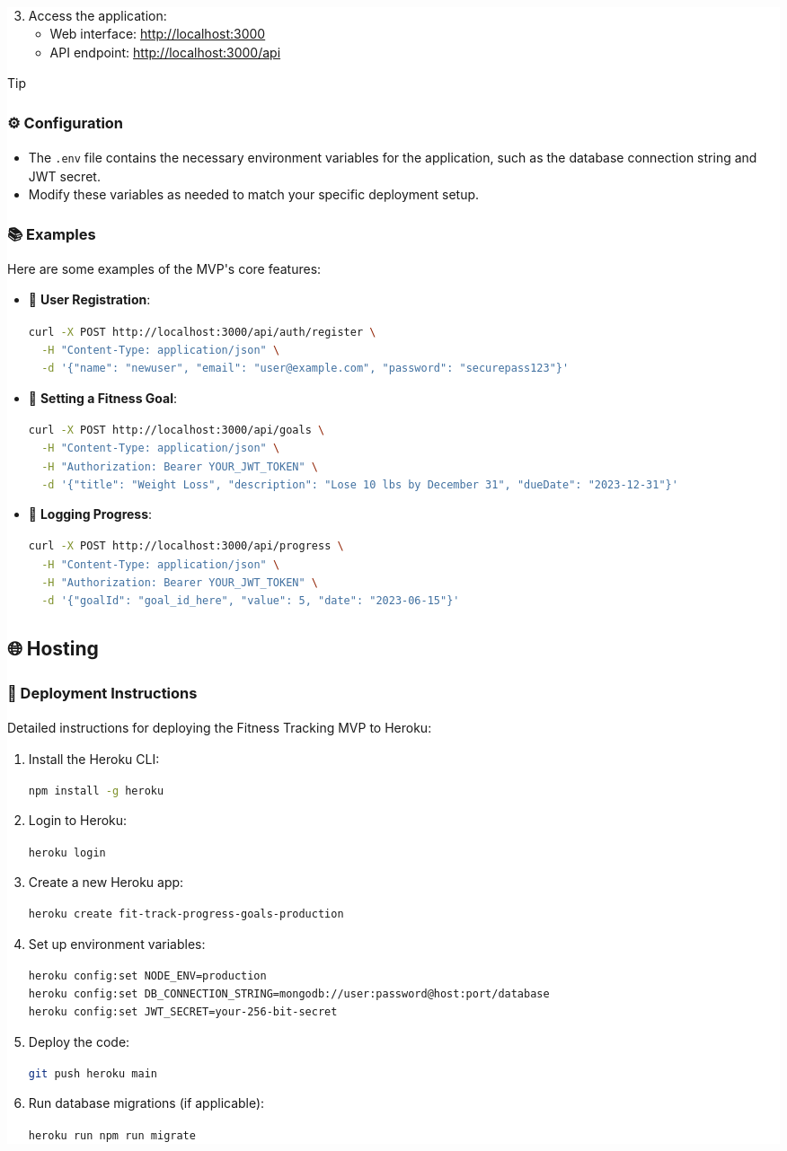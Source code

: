 3. Access the application:
   - Web interface: [http://localhost:3000](http://localhost:3000)
   - API endpoint: [http://localhost:3000/api](http://localhost:3000/api)

> [!TIP]
> ### ⚙️ Configuration
> - The `.env` file contains the necessary environment variables for the application, such as the database connection string and JWT secret.
> - Modify these variables as needed to match your specific deployment setup.

### 📚 Examples

Here are some examples of the MVP's core features:

- 📝 **User Registration**:
  ```bash
  curl -X POST http://localhost:3000/api/auth/register \
    -H "Content-Type: application/json" \
    -d '{"name": "newuser", "email": "user@example.com", "password": "securepass123"}'
  ```

- 📝 **Setting a Fitness Goal**:
  ```bash
  curl -X POST http://localhost:3000/api/goals \
    -H "Content-Type: application/json" \
    -H "Authorization: Bearer YOUR_JWT_TOKEN" \
    -d '{"title": "Weight Loss", "description": "Lose 10 lbs by December 31", "dueDate": "2023-12-31"}'
  ```

- 📝 **Logging Progress**:
  ```bash
  curl -X POST http://localhost:3000/api/progress \
    -H "Content-Type: application/json" \
    -H "Authorization: Bearer YOUR_JWT_TOKEN" \
    -d '{"goalId": "goal_id_here", "value": 5, "date": "2023-06-15"}'
  ```

## 🌐 Hosting

### 🚀 Deployment Instructions

Detailed instructions for deploying the Fitness Tracking MVP to Heroku:

1. Install the Heroku CLI:
   ```bash
   npm install -g heroku
   ```
2. Login to Heroku:
   ```bash
   heroku login
   ```
3. Create a new Heroku app:
   ```bash
   heroku create fit-track-progress-goals-production
   ```
4. Set up environment variables:
   ```bash
   heroku config:set NODE_ENV=production
   heroku config:set DB_CONNECTION_STRING=mongodb://user:password@host:port/database
   heroku config:set JWT_SECRET=your-256-bit-secret
   ```
5. Deploy the code:
   ```bash
   git push heroku main
   ```
6. Run database migrations (if applicable):
   ```bash
   heroku run npm run migrate
   ```